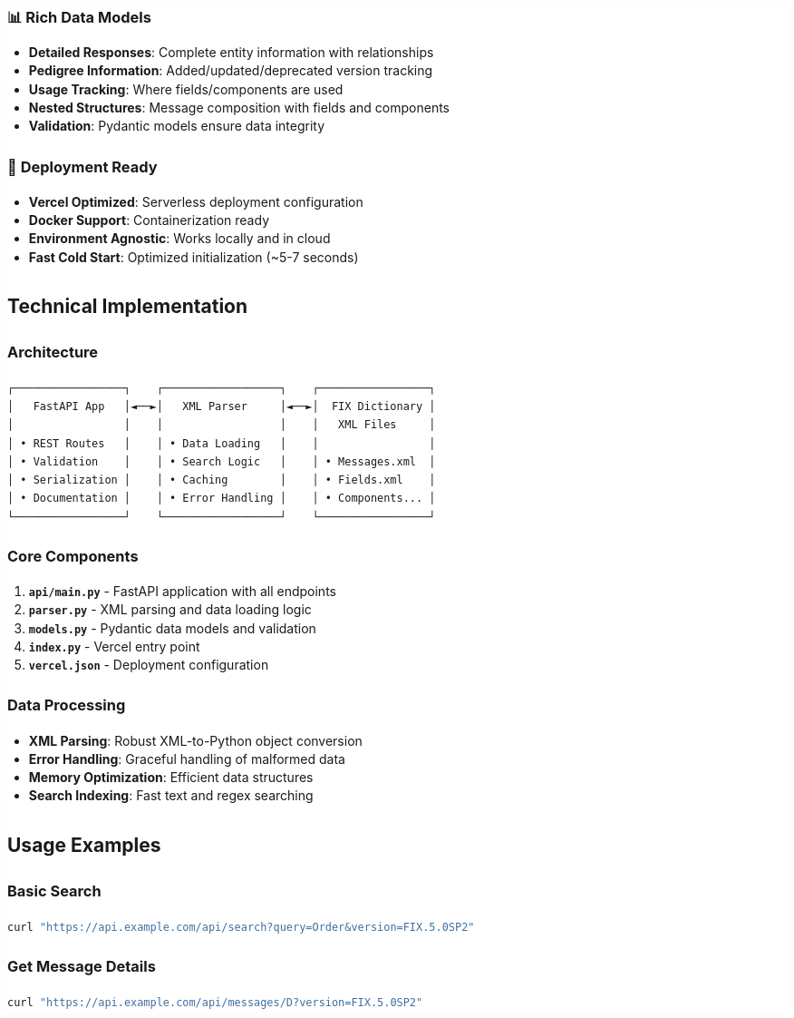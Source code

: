 ### 📊 **Rich Data Models**
- **Detailed Responses**: Complete entity information with relationships
- **Pedigree Information**: Added/updated/deprecated version tracking
- **Usage Tracking**: Where fields/components are used
- **Nested Structures**: Message composition with fields and components
- **Validation**: Pydantic models ensure data integrity

### 🚀 **Deployment Ready**
- **Vercel Optimized**: Serverless deployment configuration
- **Docker Support**: Containerization ready
- **Environment Agnostic**: Works locally and in cloud
- **Fast Cold Start**: Optimized initialization (~5-7 seconds)

## Technical Implementation

### Architecture
```
┌─────────────────┐    ┌──────────────────┐    ┌─────────────────┐
│   FastAPI App   │◄──►│   XML Parser     │◄──►│  FIX Dictionary │
│                 │    │                  │    │   XML Files     │
│ • REST Routes   │    │ • Data Loading   │    │                 │
│ • Validation    │    │ • Search Logic   │    │ • Messages.xml  │
│ • Serialization │    │ • Caching        │    │ • Fields.xml    │
│ • Documentation │    │ • Error Handling │    │ • Components... │
└─────────────────┘    └──────────────────┘    └─────────────────┘
```

### Core Components

1. **`api/main.py`** - FastAPI application with all endpoints
2. **`parser.py`** - XML parsing and data loading logic
3. **`models.py`** - Pydantic data models and validation
4. **`index.py`** - Vercel entry point
5. **`vercel.json`** - Deployment configuration

### Data Processing
- **XML Parsing**: Robust XML-to-Python object conversion
- **Error Handling**: Graceful handling of malformed data
- **Memory Optimization**: Efficient data structures
- **Search Indexing**: Fast text and regex searching

## Usage Examples

### Basic Search
```bash
curl "https://api.example.com/api/search?query=Order&version=FIX.5.0SP2"
```

### Get Message Details
```bash
curl "https://api.example.com/api/messages/D?version=FIX.5.0SP2"
```
